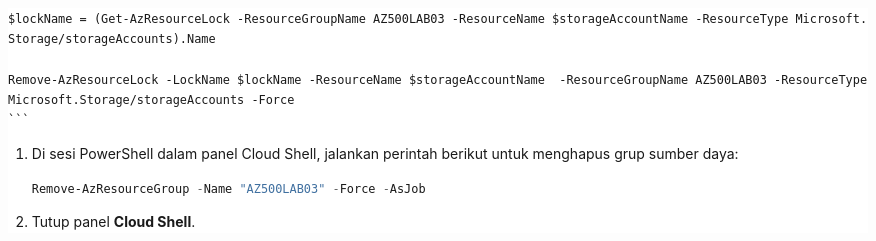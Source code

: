     $lockName = (Get-AzResourceLock -ResourceGroupName AZ500LAB03 -ResourceName $storageAccountName -ResourceType Microsoft.Storage/storageAccounts).Name

    Remove-AzResourceLock -LockName $lockName -ResourceName $storageAccountName  -ResourceGroupName AZ500LAB03 -ResourceType Microsoft.Storage/storageAccounts -Force
    ```

1.  Di sesi PowerShell dalam panel Cloud Shell, jalankan perintah berikut untuk menghapus grup sumber daya:

    ```powershell
    Remove-AzResourceGroup -Name "AZ500LAB03" -Force -AsJob
    ```

1.  Tutup panel **Cloud Shell**. 
